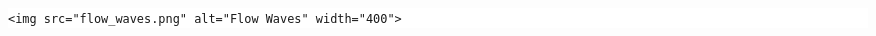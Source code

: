     <img src="flow_waves.png" alt="Flow Waves" width="400">
  </a>
  <a href="flow_clouds.png" target="_blank">